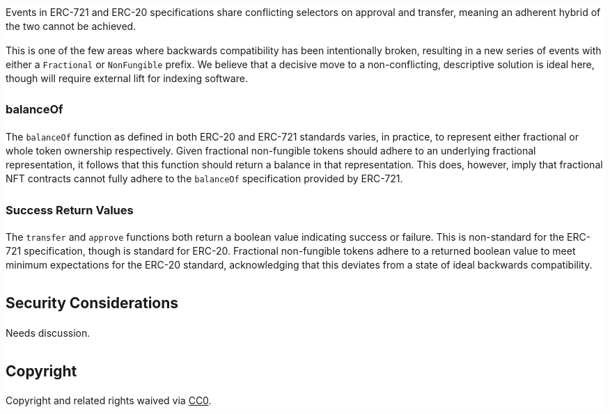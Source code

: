 Events in ERC-721 and ERC-20 specifications share conflicting selectors on approval and transfer, meaning an adherent hybrid of the two cannot be achieved.

This is one of the few areas where backwards compatibility has been intentionally broken, resulting in a new series of events with either a `Fractional` or `NonFungible` prefix. We believe that a decisive move to a non-conflicting, descriptive solution is ideal here, though will require external lift for indexing software.

### balanceOf

The `balanceOf` function as defined in both ERC-20 and ERC-721 standards varies, in practice, to represent either fractional or whole token ownership respectively. Given fractional non-fungible tokens should adhere to an underlying fractional representation, it follows that this function should return a balance in that representation. This does, however, imply that fractional NFT contracts cannot fully adhere to the `balanceOf` specification provided by ERC-721.

### Success Return Values

The `transfer` and `approve` functions both return a boolean value indicating success or failure. This is non-standard for the ERC-721 specification, though is standard for ERC-20. Fractional non-fungible tokens adhere to a returned boolean value to meet minimum expectations for the ERC-20 standard, acknowledging that this deviates from a state of ideal backwards compatibility.

## Security Considerations

Needs discussion.

## Copyright

Copyright and related rights waived via [CC0](../LICENSE.md).
